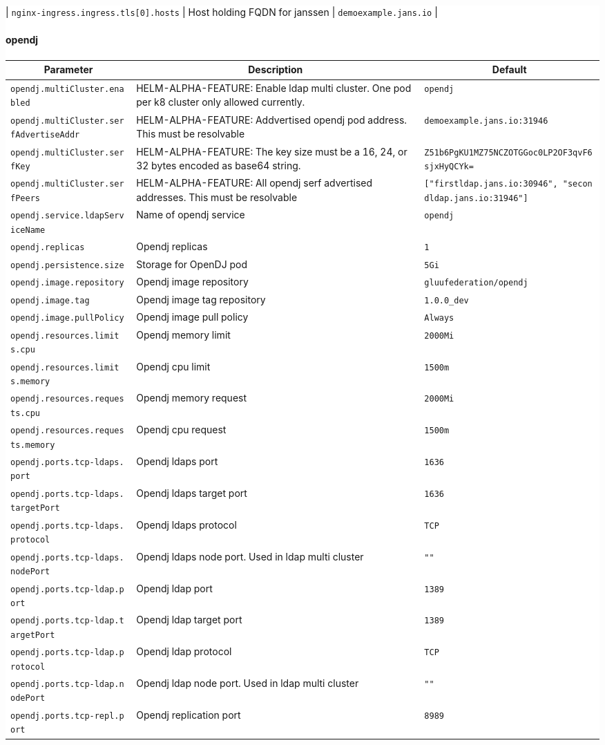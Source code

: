| `nginx-ingress.ingress.tls[0].hosts`                | Host holding FQDN for janssen                                                                                                   | `demoexample.jans.io`               |

#### opendj

| Parameter                                          | Description                                                                                                                      | Default                             |
| -------------------------------------------------- | -------------------------------------------------------------------------------------------------------------------------------- | ----------------------------------- |
| `opendj.multiCluster.enabled`                      | HELM-ALPHA-FEATURE: Enable ldap multi cluster. One pod per k8 cluster only allowed currently.                                    | `opendj`                            |
| `opendj.multiCluster.serfAdvertiseAddr`            | HELM-ALPHA-FEATURE: Addvertised opendj pod address. This must be resolvable                                                      | `demoexample.jans.io:31946`        |
| `opendj.multiCluster.serfKey`                      | HELM-ALPHA-FEATURE: The key size must be a 16, 24, or 32 bytes encoded as base64 string.                                         | `Z51b6PgKU1MZ75NCZOTGGoc0LP2OF3qvF6sjxHyQCYk=`        |
| `opendj.multiCluster.serfPeers`                    | HELM-ALPHA-FEATURE: All opendj serf advertised addresses. This must be resolvable                                                | `["firstldap.jans.io:30946", "secondldap.jans.io:31946"]`        |
| `opendj.service.ldapServiceName`                   | Name of opendj service                                                                                                           | `opendj`                            |
| `opendj.replicas`                                  | Opendj replicas                                                                                                                  | `1`                                 |
| `opendj.persistence.size`                          | Storage for OpenDJ pod                                                                                                           | `5Gi`                               |
| `opendj.image.repository`                          | Opendj image repository                                                                                                          | `gluufederation/opendj`             |
| `opendj.image.tag`                                 | Opendj image tag repository                                                                                                      | `1.0.0_dev`                          |
| `opendj.image.pullPolicy`                          | Opendj image pull policy                                                                                                         | `Always`                            |
| `opendj.resources.limits.cpu`                      | Opendj memory limit                                                                                                              | `2000Mi`                            |
| `opendj.resources.limits.memory`                   | Opendj cpu limit                                                                                                                 | `1500m`                             |
| `opendj.resources.requests.cpu`                    | Opendj memory request                                                                                                            | `2000Mi`                            |
| `opendj.resources.requests.memory`                 | Opendj cpu request                                                                                                               | `1500m`                             |    
| `opendj.ports.tcp-ldaps.port`                      | Opendj ldaps port                                                                                                                | `1636`                              |
| `opendj.ports.tcp-ldaps.targetPort`                | Opendj ldaps target port                                                                                                         | `1636`                              |    
| `opendj.ports.tcp-ldaps.protocol`                  | Opendj ldaps protocol                                                                                                            | `TCP`                               |    
| `opendj.ports.tcp-ldaps.nodePort`                  | Opendj ldaps node port. Used in ldap multi cluster                                                                               | `""`                                |    
| `opendj.ports.tcp-ldap.port`                       | Opendj ldap port                                                                                                                 | `1389`                              |
| `opendj.ports.tcp-ldap.targetPort`                 | Opendj ldap target port                                                                                                          | `1389`                              |    
| `opendj.ports.tcp-ldap.protocol`                   | Opendj ldap protocol                                                                                                             | `TCP`                               |    
| `opendj.ports.tcp-ldap.nodePort`                   | Opendj ldap node port. Used in ldap multi cluster                                                                                | `""`                                |    
| `opendj.ports.tcp-repl.port`                       | Opendj replication port                                                                                                          | `8989`                              |